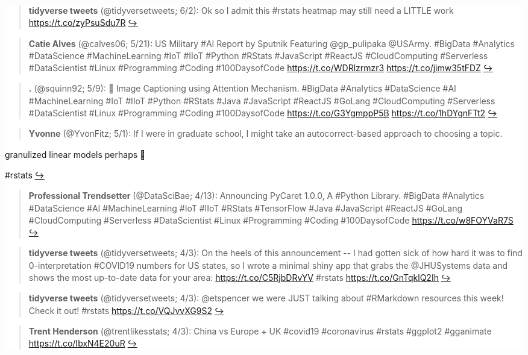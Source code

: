 


> **tidyverse tweets** (@tidyversetweets; 6/2): Ok so I admit this #rstats heatmap may still need a LITTLE work https://t.co/zyPsuSdu7R  [&#8618;](https://twitter.com/dataandme/status/1251263270461288449)




> **Catie Alves** (@calves06; 5/21): US Military #AI Report by Sputnik Featuring @gp_pulipaka @USArmy. #BigData #Analytics #DataScience #MachineLearning #IoT #IIoT #Python #RStats #JavaScript #ReactJS #CloudComputing #Serverless #DataScientist #Linux #Programming #Coding #100DaysofCode 
https://t.co/WDRlzrmzr3 https://t.co/jimw35tFDZ  [&#8618;](https://twitter.com/dataandme/status/1251293122774040580)




> **.** (@squinn92; 5/9): 🔬 Image Captioning using Attention Mechanism. #BigData #Analytics #DataScience #AI #MachineLearning #IoT #IIoT #Python #RStats #Java #JavaScript #ReactJS #GoLang #CloudComputing #Serverless #DataScientist #Linux #Programming #Coding #100DaysofCode 
 https://t.co/G3YgmppP5B https://t.co/1hDYgnFTt2  [&#8618;](https://twitter.com/dataandme/status/1251284485984968704)




> **Yvonne** (@YvonFitz; 5/1): If I were in graduate school, I might take an autocorrect-based approach to choosing a topic. 
>
granulized linear models perhaps 🤔
>
#rstats  [&#8618;](https://twitter.com/dataandme/status/1251298806483861504)




> **Professional Trendsetter** (@DataSciBae; 4/13): Announcing PyCaret 1.0.0, A #Python Library. #BigData #Analytics #DataScience #AI #MachineLearning #IoT #IIoT #RStats #TensorFlow #Java #JavaScript #ReactJS #GoLang #CloudComputing #Serverless #DataScientist #Linux #Programming #Coding #100DaysofCode 
https://t.co/w8FOYVaR7S  [&#8618;](https://twitter.com/dataandme/status/1251335203794149381)




> **tidyverse tweets** (@tidyversetweets; 4/3): On the heels of this announcement -- I had gotten sick of how hard it was to find 0-interpretation #COVID19 numbers for US states, so I wrote a minimal shiny app that grabs the @JHUSystems data and shows the most up-to-date data for your area:
https://t.co/C5RjbDRvYV
#rstats https://t.co/GnTqklQ2Ih  [&#8618;](https://twitter.com/dataandme/status/1251276921033408514)




> **tidyverse tweets** (@tidyversetweets; 4/3): @etspencer we were JUST talking about #RMarkdown resources this week! Check it out! #rstats https://t.co/VQJvvXG9S2  [&#8618;](https://twitter.com/dataandme/status/1251263627744751616)




> **Trent Henderson** (@trentlikesstats; 4/3): China vs Europe + UK #covid19 #coronavirus #rstats #ggplot2 #gganimate https://t.co/IbxN4E20uR  [&#8618;](https://twitter.com/dataandme/status/1251261049770213378)
